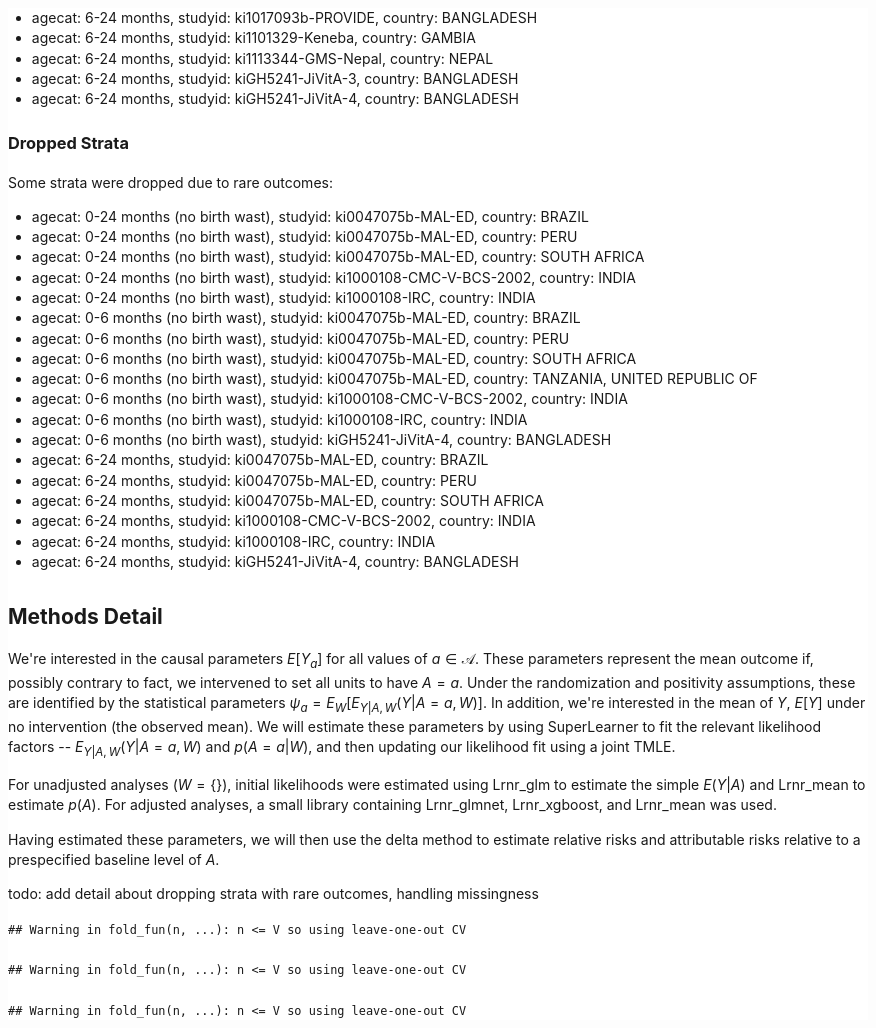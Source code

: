 * agecat: 6-24 months, studyid: ki1017093b-PROVIDE, country: BANGLADESH
* agecat: 6-24 months, studyid: ki1101329-Keneba, country: GAMBIA
* agecat: 6-24 months, studyid: ki1113344-GMS-Nepal, country: NEPAL
* agecat: 6-24 months, studyid: kiGH5241-JiVitA-3, country: BANGLADESH
* agecat: 6-24 months, studyid: kiGH5241-JiVitA-4, country: BANGLADESH

### Dropped Strata

Some strata were dropped due to rare outcomes:

* agecat: 0-24 months (no birth wast), studyid: ki0047075b-MAL-ED, country: BRAZIL
* agecat: 0-24 months (no birth wast), studyid: ki0047075b-MAL-ED, country: PERU
* agecat: 0-24 months (no birth wast), studyid: ki0047075b-MAL-ED, country: SOUTH AFRICA
* agecat: 0-24 months (no birth wast), studyid: ki1000108-CMC-V-BCS-2002, country: INDIA
* agecat: 0-24 months (no birth wast), studyid: ki1000108-IRC, country: INDIA
* agecat: 0-6 months (no birth wast), studyid: ki0047075b-MAL-ED, country: BRAZIL
* agecat: 0-6 months (no birth wast), studyid: ki0047075b-MAL-ED, country: PERU
* agecat: 0-6 months (no birth wast), studyid: ki0047075b-MAL-ED, country: SOUTH AFRICA
* agecat: 0-6 months (no birth wast), studyid: ki0047075b-MAL-ED, country: TANZANIA, UNITED REPUBLIC OF
* agecat: 0-6 months (no birth wast), studyid: ki1000108-CMC-V-BCS-2002, country: INDIA
* agecat: 0-6 months (no birth wast), studyid: ki1000108-IRC, country: INDIA
* agecat: 0-6 months (no birth wast), studyid: kiGH5241-JiVitA-4, country: BANGLADESH
* agecat: 6-24 months, studyid: ki0047075b-MAL-ED, country: BRAZIL
* agecat: 6-24 months, studyid: ki0047075b-MAL-ED, country: PERU
* agecat: 6-24 months, studyid: ki0047075b-MAL-ED, country: SOUTH AFRICA
* agecat: 6-24 months, studyid: ki1000108-CMC-V-BCS-2002, country: INDIA
* agecat: 6-24 months, studyid: ki1000108-IRC, country: INDIA
* agecat: 6-24 months, studyid: kiGH5241-JiVitA-4, country: BANGLADESH

## Methods Detail

We're interested in the causal parameters $E[Y_a]$ for all values of $a \in \mathcal{A}$. These parameters represent the mean outcome if, possibly contrary to fact, we intervened to set all units to have $A=a$. Under the randomization and positivity assumptions, these are identified by the statistical parameters $\psi_a=E_W[E_{Y|A,W}(Y|A=a,W)]$.  In addition, we're interested in the mean of $Y$, $E[Y]$ under no intervention (the observed mean). We will estimate these parameters by using SuperLearner to fit the relevant likelihood factors -- $E_{Y|A,W}(Y|A=a,W)$ and $p(A=a|W)$, and then updating our likelihood fit using a joint TMLE.

For unadjusted analyses ($W=\{\}$), initial likelihoods were estimated using Lrnr_glm to estimate the simple $E(Y|A)$ and Lrnr_mean to estimate $p(A)$. For adjusted analyses, a small library containing Lrnr_glmnet, Lrnr_xgboost, and Lrnr_mean was used.

Having estimated these parameters, we will then use the delta method to estimate relative risks and attributable risks relative to a prespecified baseline level of $A$.

todo: add detail about dropping strata with rare outcomes, handling missingness



```
## Warning in fold_fun(n, ...): n <= V so using leave-one-out CV

## Warning in fold_fun(n, ...): n <= V so using leave-one-out CV

## Warning in fold_fun(n, ...): n <= V so using leave-one-out CV
```
